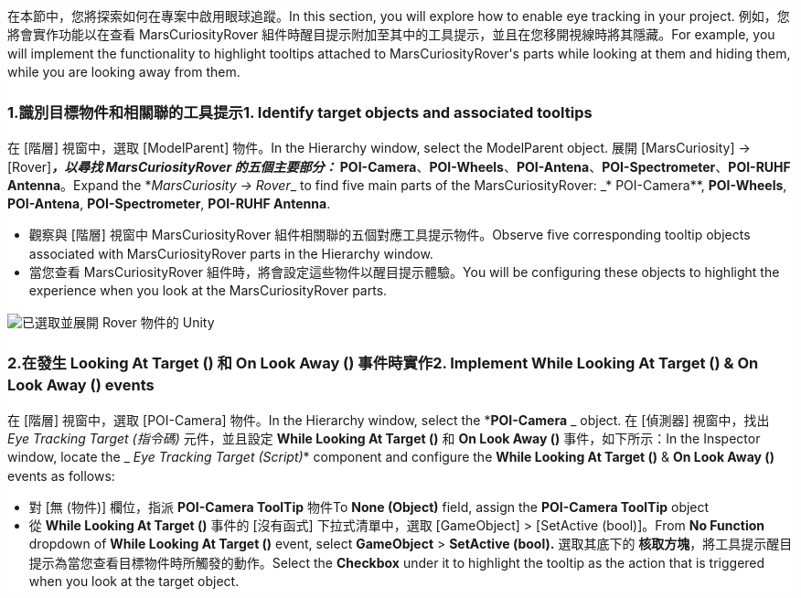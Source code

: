 <span data-ttu-id="f8d90-202">在本節中，您將探索如何在專案中啟用眼球追蹤。</span><span class="sxs-lookup"><span data-stu-id="f8d90-202">In this section, you will explore how to enable eye tracking in your project.</span></span> <span data-ttu-id="f8d90-203">例如，您將會實作功能以在查看 MarsCuriosityRover 組件時醒目提示附加至其中的工具提示，並且在您移開視線時將其隱藏。</span><span class="sxs-lookup"><span data-stu-id="f8d90-203">For example, you will implement the functionality to highlight tooltips attached to MarsCuriosityRover's parts while looking at them and hiding them, while you are looking away from them.</span></span>

### <a name="1-identify-target-objects-and-associated-tooltips"></a><span data-ttu-id="f8d90-204">1.識別目標物件和相關聯的工具提示</span><span class="sxs-lookup"><span data-stu-id="f8d90-204">1. Identify target objects and associated tooltips</span></span>

<span data-ttu-id="f8d90-205">在 [階層] 視窗中，選取 [ModelParent] 物件。</span><span class="sxs-lookup"><span data-stu-id="f8d90-205">In the Hierarchy window, select the ModelParent object.</span></span> <span data-ttu-id="f8d90-206">展開 [MarsCuriosity] -> [Rover]***，以尋找 MarsCuriosityRover 的五個主要部分：* POI-Camera**、**POI-Wheels**、**POI-Antena**、**POI-Spectrometer**、**POI-RUHF Antenna**。</span><span class="sxs-lookup"><span data-stu-id="f8d90-206">Expand the \**_MarsCuriosity -> Rover_*_ to find five main parts of the MarsCuriosityRover: _\* POI-Camera\*\*, **POI-Wheels**, **POI-Antena**, **POI-Spectrometer**, **POI-RUHF Antenna**.</span></span>

* <span data-ttu-id="f8d90-207">觀察與 [階層] 視窗中 MarsCuriosityRover 組件相關聯的五個對應工具提示物件。</span><span class="sxs-lookup"><span data-stu-id="f8d90-207">Observe five corresponding tooltip objects associated with MarsCuriosityRover parts in the Hierarchy window.</span></span>
* <span data-ttu-id="f8d90-208">當您查看 MarsCuriosityRover 組件時，將會設定這些物件以醒目提示體驗。</span><span class="sxs-lookup"><span data-stu-id="f8d90-208">You will be configuring these objects to highlight the experience when you look at the MarsCuriosityRover parts.</span></span>

![已選取並展開 Rover 物件的 Unity](images/mrlearning-pc-holographic-remoting/Tutorial1-Section6-Step1-1.png)

### <a name="2-implement-while-looking-at-target-----on-look-away--events"></a><span data-ttu-id="f8d90-210">2.在發生 Looking At Target () 和 On Look Away () 事件時實作</span><span class="sxs-lookup"><span data-stu-id="f8d90-210">2. Implement While Looking At Target ()  &  On Look Away () events</span></span>

<span data-ttu-id="f8d90-211">在 [階層] 視窗中，選取 [POI-Camera] 物件。</span><span class="sxs-lookup"><span data-stu-id="f8d90-211">In the Hierarchy window, select the \***POI-Camera** _ object.</span></span> <span data-ttu-id="f8d90-212">在 [偵測器] 視窗中，找出 *Eye Tracking Target (指令碼)* 元件，並且設定 **While Looking At Target ()** 和 **On Look Away ()** 事件，如下所示：</span><span class="sxs-lookup"><span data-stu-id="f8d90-212">In the Inspector window, locate the _ *Eye Tracking Target (Script)*\* component and configure the **While Looking At Target ()** & **On Look Away ()** events as follows:</span></span>

* <span data-ttu-id="f8d90-213">對 [無 (物件)] 欄位，指派 **POI-Camera ToolTip** 物件</span><span class="sxs-lookup"><span data-stu-id="f8d90-213">To **None (Object)** field, assign the **POI-Camera ToolTip** object</span></span>
* <span data-ttu-id="f8d90-214">從 **While Looking At Target ()** 事件的 [沒有函式] 下拉式清單中，選取 [GameObject]  >  [SetActive (bool)]。</span><span class="sxs-lookup"><span data-stu-id="f8d90-214">From **No Function** dropdown of **While Looking At Target ()** event, select **GameObject** > **SetActive (bool).**</span></span> <span data-ttu-id="f8d90-215">選取其底下的 **核取方塊**，將工具提示醒目提示為當您查看目標物件時所觸發的動作。</span><span class="sxs-lookup"><span data-stu-id="f8d90-215">Select the **Checkbox** under it to highlight the tooltip as the action that is triggered when you look at the target object.</span></span>

